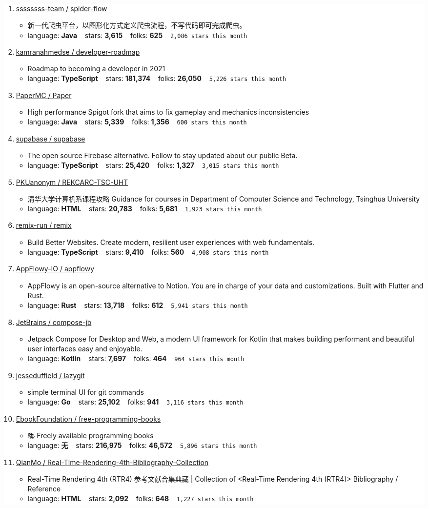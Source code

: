1. [ssssssss-team / spider-flow](https://github.com/ssssssss-team/spider-flow)
    - 新一代爬虫平台，以图形化方式定义爬虫流程，不写代码即可完成爬虫。
    - language: **Java** &nbsp;&nbsp; stars: **3,615** &nbsp;&nbsp; folks: **625**  &nbsp;&nbsp; `2,086 stars this month`

1. [kamranahmedse / developer-roadmap](https://github.com/kamranahmedse/developer-roadmap)
    - Roadmap to becoming a developer in 2021
    - language: **TypeScript** &nbsp;&nbsp; stars: **181,374** &nbsp;&nbsp; folks: **26,050**  &nbsp;&nbsp; `5,226 stars this month`

1. [PaperMC / Paper](https://github.com/PaperMC/Paper)
    - High performance Spigot fork that aims to fix gameplay and mechanics inconsistencies
    - language: **Java** &nbsp;&nbsp; stars: **5,339** &nbsp;&nbsp; folks: **1,356**  &nbsp;&nbsp; `600 stars this month`

1. [supabase / supabase](https://github.com/supabase/supabase)
    - The open source Firebase alternative. Follow to stay updated about our public Beta.
    - language: **TypeScript** &nbsp;&nbsp; stars: **25,420** &nbsp;&nbsp; folks: **1,327**  &nbsp;&nbsp; `3,015 stars this month`

1. [PKUanonym / REKCARC-TSC-UHT](https://github.com/PKUanonym/REKCARC-TSC-UHT)
    - 清华大学计算机系课程攻略 Guidance for courses in Department of Computer Science and Technology, Tsinghua University
    - language: **HTML** &nbsp;&nbsp; stars: **20,783** &nbsp;&nbsp; folks: **5,681**  &nbsp;&nbsp; `1,923 stars this month`

1. [remix-run / remix](https://github.com/remix-run/remix)
    - Build Better Websites. Create modern, resilient user experiences with web fundamentals.
    - language: **TypeScript** &nbsp;&nbsp; stars: **9,410** &nbsp;&nbsp; folks: **560**  &nbsp;&nbsp; `4,908 stars this month`

1. [AppFlowy-IO / appflowy](https://github.com/AppFlowy-IO/appflowy)
    - AppFlowy is an open-source alternative to Notion. You are in charge of your data and customizations. Built with Flutter and Rust.
    - language: **Rust** &nbsp;&nbsp; stars: **13,718** &nbsp;&nbsp; folks: **612**  &nbsp;&nbsp; `5,941 stars this month`

1. [JetBrains / compose-jb](https://github.com/JetBrains/compose-jb)
    - Jetpack Compose for Desktop and Web, a modern UI framework for Kotlin that makes building performant and beautiful user interfaces easy and enjoyable.
    - language: **Kotlin** &nbsp;&nbsp; stars: **7,697** &nbsp;&nbsp; folks: **464**  &nbsp;&nbsp; `964 stars this month`

1. [jesseduffield / lazygit](https://github.com/jesseduffield/lazygit)
    - simple terminal UI for git commands
    - language: **Go** &nbsp;&nbsp; stars: **25,102** &nbsp;&nbsp; folks: **941**  &nbsp;&nbsp; `3,116 stars this month`

1. [EbookFoundation / free-programming-books](https://github.com/EbookFoundation/free-programming-books)
    - 📚 Freely available programming books
    - language: **无** &nbsp;&nbsp; stars: **216,975** &nbsp;&nbsp; folks: **46,572**  &nbsp;&nbsp; `5,896 stars this month`

1. [QianMo / Real-Time-Rendering-4th-Bibliography-Collection](https://github.com/QianMo/Real-Time-Rendering-4th-Bibliography-Collection)
    - Real-Time Rendering 4th (RTR4) 参考文献合集典藏 | Collection of <Real-Time Rendering 4th (RTR4)> Bibliography / Reference
    - language: **HTML** &nbsp;&nbsp; stars: **2,092** &nbsp;&nbsp; folks: **648**  &nbsp;&nbsp; `1,227 stars this month`
